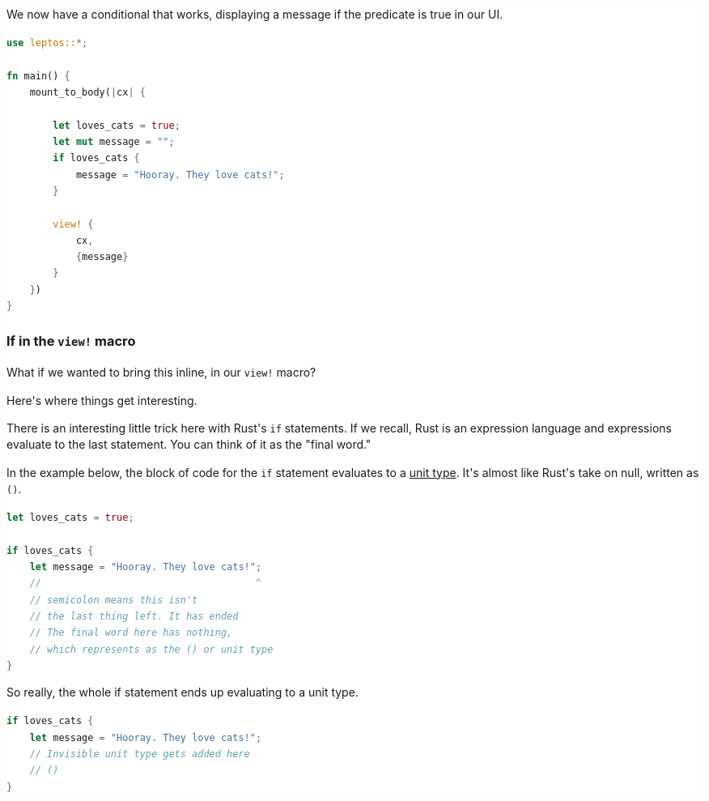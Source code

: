 
We now have a conditional that works, displaying a message if the predicate is true in our UI.

```rust
use leptos::*;  
  
fn main() {  
    mount_to_body(|cx| {  
  
        let loves_cats = true;  
        let mut message = "";  
        if loves_cats {  
            message = "Hooray. They love cats!";  
        }  
  
        view! {  
            cx,  
            {message}  
        }
	})
}
```

### If in the `view!` macro

What if we wanted to bring this inline, in our `view!` macro?

Here's where things get interesting.

There is an interesting little trick here with Rust's `if` statements. If we recall,  Rust is an expression language and expressions evaluate to the last statement. You can think of it as the "final word."

In the example below, the block of code for the `if` statement evaluates to a [unit type](https://doc.rust-lang.org/std/primitive.unit.html). It's almost like Rust's take on null, written as `()`.

```rust
let loves_cats = true;  

if loves_cats {  
    let message = "Hooray. They love cats!"; 
    //                                     ^
    // semicolon means this isn't 
    // the last thing left. It has ended
    // The final word here has nothing,
    // which represents as the () or unit type
}
```

So really, the whole if statement ends up evaluating to a unit type.

```rust
if loves_cats {  
    let message = "Hooray. They love cats!"; 
    // Invisible unit type gets added here 
    // ()
}
```
